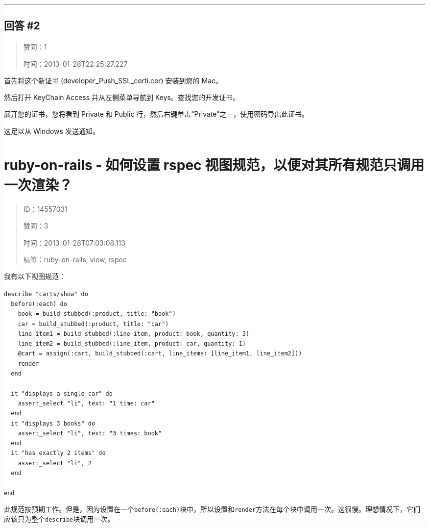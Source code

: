 * * *

## 回答 #2

> 赞同：1
> 
> 时间：2013-01-28T22:25:27.227

首先将这个新证书 (developer_Push_SSL_certi.cer) 安装到您的 Mac。

然后打开 KeyChain Access 并从左侧菜单导航到 Keys。查找您的开发证书。

展开您的证书，您将看到 Private 和 Public 行，然后右键单击“Private”之一，使用密码导出此证书。

这足以从 Windows 发送通知。

# ruby-on-rails - 如何设置 rspec 视图规范，以便对其所有规范只调用一次渲染？

> ID：14557031
> 
> 赞同：3
> 
> 时间：2013-01-28T07:03:08.113
> 
> 标签：ruby-on-rails, view, rspec

我有以下视图规范：

```
describe "carts/show" do
  before(:each) do
    book = build_stubbed(:product, title: "book")
    car = build_stubbed(:product, title: "car")
    line_item1 = build_stubbed(:line_item, product: book, quantity: 3)
    line_item2 = build_stubbed(:line_item, product: car, quantity: 1)
    @cart = assign(:cart, build_stubbed(:cart, line_items: [line_item1, line_item2]))
    render
  end

  it "displays a single car" do
    assert_select "li", text: "1 time: car"
  end
  it "displays 3 books" do
    assert_select "li", text: "3 times: book"
  end
  it "has exactly 2 items" do
    assert_select "li", 2
  end

end 
```

此规范按预期工作。但是，因为设置在一个`before(:each)`块中，所以设置和`render`方法在每个块中调用一次。这很慢。理想情况下，它们应该只为整个`describe`块调用一次。
